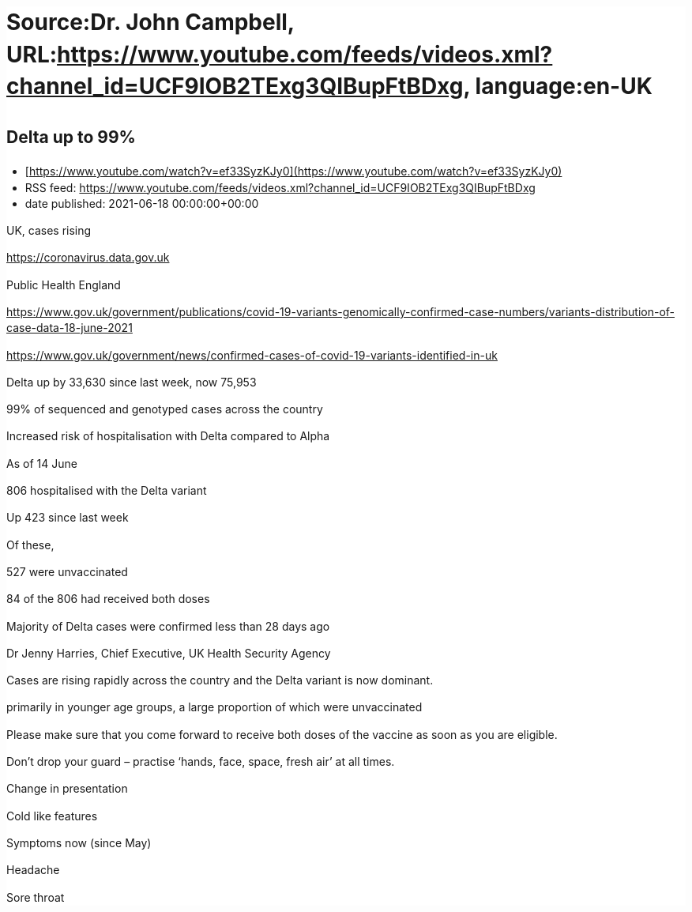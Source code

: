 # Source:Dr. John Campbell, URL:https://www.youtube.com/feeds/videos.xml?channel_id=UCF9IOB2TExg3QIBupFtBDxg, language:en-UK

## Delta up to 99%
 - [https://www.youtube.com/watch?v=ef33SyzKJy0](https://www.youtube.com/watch?v=ef33SyzKJy0)
 - RSS feed: https://www.youtube.com/feeds/videos.xml?channel_id=UCF9IOB2TExg3QIBupFtBDxg
 - date published: 2021-06-18 00:00:00+00:00

UK, cases rising

https://coronavirus.data.gov.uk

Public Health England

https://www.gov.uk/government/publications/covid-19-variants-genomically-confirmed-case-numbers/variants-distribution-of-case-data-18-june-2021

https://www.gov.uk/government/news/confirmed-cases-of-covid-19-variants-identified-in-uk

Delta up by 33,630 since last week, now 75,953

99% of sequenced and genotyped cases across the country

Increased risk of hospitalisation with Delta compared to Alpha

As of 14 June

806 hospitalised with the Delta variant

Up 423 since last week

Of these, 

527 were unvaccinated

84 of the 806 had received both doses

Majority of Delta cases were confirmed less than 28 days ago

Dr Jenny Harries, Chief Executive, UK Health Security Agency

Cases are rising rapidly across the country and the Delta variant is now dominant. 

primarily in younger age groups, a large proportion of which were unvaccinated

Please make sure that you come forward to receive both doses of the vaccine as soon as you are eligible. 

Don’t drop your guard – practise ‘hands, face, space, fresh air’ at all times.

Change in presentation

Cold like features

Symptoms now (since May)

Headache

Sore throat
